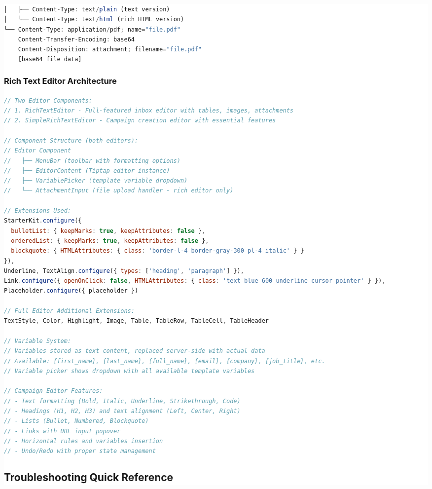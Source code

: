 ```javascript
│   ├── Content-Type: text/plain (text version)
│   └── Content-Type: text/html (rich HTML version)
└── Content-Type: application/pdf; name="file.pdf"
    Content-Transfer-Encoding: base64
    Content-Disposition: attachment; filename="file.pdf"
    [base64 file data]
```

### Rich Text Editor Architecture
```javascript
// Two Editor Components:
// 1. RichTextEditor - Full-featured inbox editor with tables, images, attachments
// 2. SimpleRichTextEditor - Campaign creation editor with essential features

// Component Structure (both editors):
// Editor Component
//   ├── MenuBar (toolbar with formatting options)
//   ├── EditorContent (Tiptap editor instance)  
//   ├── VariablePicker (template variable dropdown)
//   └── AttachmentInput (file upload handler - rich editor only)

// Extensions Used:
StarterKit.configure({
  bulletList: { keepMarks: true, keepAttributes: false },
  orderedList: { keepMarks: true, keepAttributes: false },
  blockquote: { HTMLAttributes: { class: 'border-l-4 border-gray-300 pl-4 italic' } }
}),
Underline, TextAlign.configure({ types: ['heading', 'paragraph'] }),
Link.configure({ openOnClick: false, HTMLAttributes: { class: 'text-blue-600 underline cursor-pointer' } }),
Placeholder.configure({ placeholder })

// Full Editor Additional Extensions:
TextStyle, Color, Highlight, Image, Table, TableRow, TableCell, TableHeader

// Variable System:
// Variables stored as text content, replaced server-side with actual data
// Available: {first_name}, {last_name}, {full_name}, {email}, {company}, {job_title}, etc.
// Variable picker shows dropdown with all available template variables

// Campaign Editor Features:
// - Text formatting (Bold, Italic, Underline, Strikethrough, Code)
// - Headings (H1, H2, H3) and text alignment (Left, Center, Right)
// - Lists (Bullet, Numbered, Blockquote)
// - Links with URL input popover
// - Horizontal rules and variables insertion
// - Undo/Redo with proper state management
```

## Troubleshooting Quick Reference
